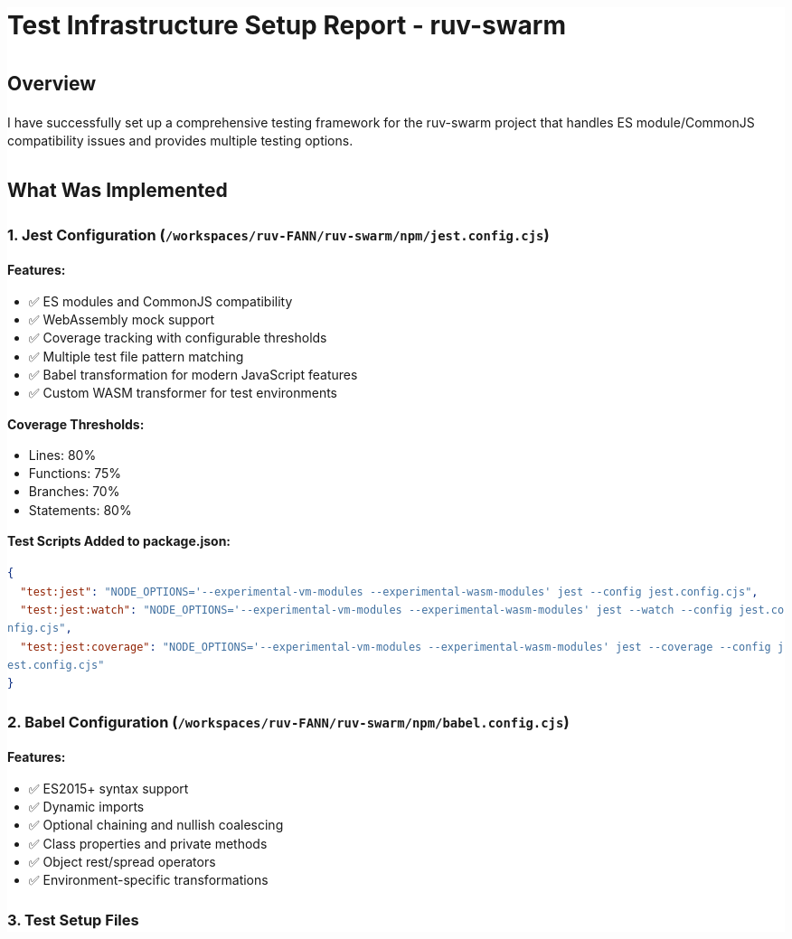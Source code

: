 # Test Infrastructure Setup Report - ruv-swarm

## Overview

I have successfully set up a comprehensive testing framework for the ruv-swarm project that handles ES module/CommonJS compatibility issues and provides multiple testing options.

## What Was Implemented

### 1. Jest Configuration (`/workspaces/ruv-FANN/ruv-swarm/npm/jest.config.cjs`)

**Features:**
- ✅ ES modules and CommonJS compatibility
- ✅ WebAssembly mock support
- ✅ Coverage tracking with configurable thresholds
- ✅ Multiple test file pattern matching
- ✅ Babel transformation for modern JavaScript features
- ✅ Custom WASM transformer for test environments

**Coverage Thresholds:**
- Lines: 80%
- Functions: 75%
- Branches: 70%
- Statements: 80%

**Test Scripts Added to package.json:**
```json
{
  "test:jest": "NODE_OPTIONS='--experimental-vm-modules --experimental-wasm-modules' jest --config jest.config.cjs",
  "test:jest:watch": "NODE_OPTIONS='--experimental-vm-modules --experimental-wasm-modules' jest --watch --config jest.config.cjs",
  "test:jest:coverage": "NODE_OPTIONS='--experimental-vm-modules --experimental-wasm-modules' jest --coverage --config jest.config.cjs"
}
```

### 2. Babel Configuration (`/workspaces/ruv-FANN/ruv-swarm/npm/babel.config.cjs`)

**Features:**
- ✅ ES2015+ syntax support
- ✅ Dynamic imports
- ✅ Optional chaining and nullish coalescing
- ✅ Class properties and private methods
- ✅ Object rest/spread operators
- ✅ Environment-specific transformations

### 3. Test Setup Files
